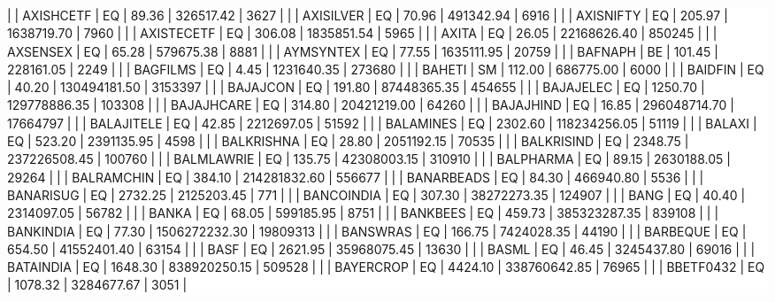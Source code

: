 |  | AXISHCETF | EQ | 89.36 | 326517.42 | 3627 |
|  | AXISILVER | EQ | 70.96 | 491342.94 | 6916 |
|  | AXISNIFTY | EQ | 205.97 | 1638719.70 | 7960 |
|  | AXISTECETF | EQ | 306.08 | 1835851.54 | 5965 |
|  | AXITA | EQ | 26.05 | 22168626.40 | 850245 |
|  | AXSENSEX | EQ | 65.28 | 579675.38 | 8881 |
|  | AYMSYNTEX | EQ | 77.55 | 1635111.95 | 20759 |
|  | BAFNAPH | BE | 101.45 | 228161.05 | 2249 |
|  | BAGFILMS | EQ | 4.45 | 1231640.35 | 273680 |
|  | BAHETI | SM | 112.00 | 686775.00 | 6000 |
|  | BAIDFIN | EQ | 40.20 | 130494181.50 | 3153397 |
|  | BAJAJCON | EQ | 191.80 | 87448365.35 | 454655 |
|  | BAJAJELEC | EQ | 1250.70 | 129778886.35 | 103308 |
|  | BAJAJHCARE | EQ | 314.80 | 20421219.00 | 64260 |
|  | BAJAJHIND | EQ | 16.85 | 296048714.70 | 17664797 |
|  | BALAJITELE | EQ | 42.85 | 2212697.05 | 51592 |
|  | BALAMINES | EQ | 2302.60 | 118234256.05 | 51119 |
|  | BALAXI | EQ | 523.20 | 2391135.95 | 4598 |
|  | BALKRISHNA | EQ | 28.80 | 2051192.15 | 70535 |
|  | BALKRISIND | EQ | 2348.75 | 237226508.45 | 100760 |
|  | BALMLAWRIE | EQ | 135.75 | 42308003.15 | 310910 |
|  | BALPHARMA | EQ | 89.15 | 2630188.05 | 29264 |
|  | BALRAMCHIN | EQ | 384.10 | 214281832.60 | 556677 |
|  | BANARBEADS | EQ | 84.30 | 466940.80 | 5536 |
|  | BANARISUG | EQ | 2732.25 | 2125203.45 | 771 |
|  | BANCOINDIA | EQ | 307.30 | 38272273.35 | 124907 |
|  | BANG | EQ | 40.40 | 2314097.05 | 56782 |
|  | BANKA | EQ | 68.05 | 599185.95 | 8751 |
|  | BANKBEES | EQ | 459.73 | 385323287.35 | 839108 |
|  | BANKINDIA | EQ | 77.30 | 1506272232.30 | 19809313 |
|  | BANSWRAS | EQ | 166.75 | 7424028.35 | 44190 |
|  | BARBEQUE | EQ | 654.50 | 41552401.40 | 63154 |
|  | BASF | EQ | 2621.95 | 35968075.45 | 13630 |
|  | BASML | EQ | 46.45 | 3245437.80 | 69016 |
|  | BATAINDIA | EQ | 1648.30 | 838920250.15 | 509528 |
|  | BAYERCROP | EQ | 4424.10 | 338760642.85 | 76965 |
|  | BBETF0432 | EQ | 1078.32 | 3284677.67 | 3051 |